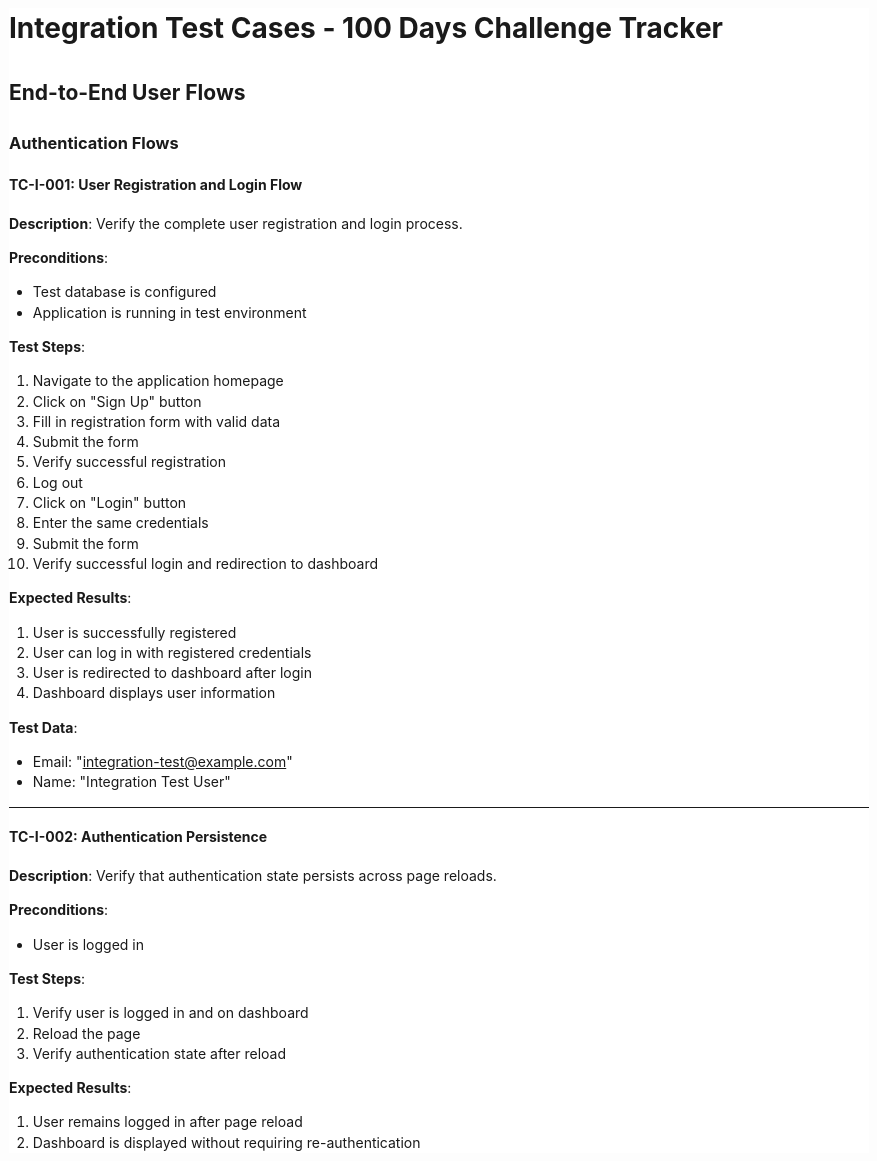 # Integration Test Cases - 100 Days Challenge Tracker

## End-to-End User Flows

### Authentication Flows

#### TC-I-001: User Registration and Login Flow

**Description**: Verify the complete user registration and login process.

**Preconditions**:
- Test database is configured
- Application is running in test environment

**Test Steps**:
1. Navigate to the application homepage
2. Click on "Sign Up" button
3. Fill in registration form with valid data
4. Submit the form
5. Verify successful registration
6. Log out
7. Click on "Login" button
8. Enter the same credentials
9. Submit the form
10. Verify successful login and redirection to dashboard

**Expected Results**:
1. User is successfully registered
2. User can log in with registered credentials
3. User is redirected to dashboard after login
4. Dashboard displays user information

**Test Data**:
- Email: "integration-test@example.com"
- Name: "Integration Test User"

---

#### TC-I-002: Authentication Persistence

**Description**: Verify that authentication state persists across page reloads.

**Preconditions**:
- User is logged in

**Test Steps**:
1. Verify user is logged in and on dashboard
2. Reload the page
3. Verify authentication state after reload

**Expected Results**:
1. User remains logged in after page reload
2. Dashboard is displayed without requiring re-authentication
